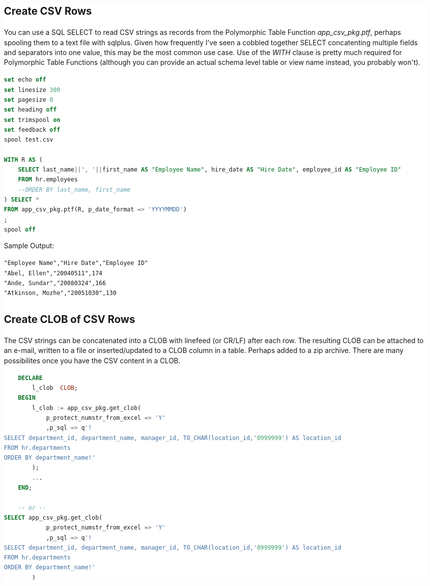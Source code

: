 ## Create CSV Rows

You can use a SQL SELECT to read CSV strings as records from the Polymorphic Table Function *app_csv_pkg.ptf*, perhaps
spooling them to a text file with sqlplus. Given how frequently I've seen a cobbled together
SELECT concatenting multiple fields and separators into one value, this may
be the most common use case. Use of the *WITH* clause is pretty much required for Polymorphic Table Functions (although
you can provide an actual schema level table or view name instead, you probably won't).

```sql
set echo off
set linesize 300
set pagesize 0
set heading off
set trimspool on
set feedback off
spool test.csv

WITH R AS (
    SELECT last_name||', '||first_name AS "Employee Name", hire_date AS "Hire Date", employee_id AS "Employee ID"
    FROM hr.employees
    --ORDER BY last_name, first_name
) SELECT *
FROM app_csv_pkg.ptf(R, p_date_format => 'YYYYMMDD')
;
spool off
```
Sample Output:

    "Employee Name","Hire Date","Employee ID"
    "Abel, Ellen","20040511",174
    "Ande, Sundar","20080324",166
    "Atkinson, Mozhe","20051030",130

## Create CLOB of CSV Rows

The CSV strings can be concatenated into a CLOB with linefeed (or CR/LF) after each row. The resulting CLOB can be
attached to an e-mail, written to a file or inserted/updated to a CLOB column in a table. Perhaps
added to a zip archive. There are many possibilites once you have the CSV content in a CLOB.

```sql
    DECLARE
        l_clob  CLOB;
    BEGIN
        l_clob := app_csv_pkg.get_clob(
            p_protect_numstr_from_excel => 'Y'
            ,p_sql => q'!
SELECT department_id, department_name, manager_id, TO_CHAR(location_id,'0999999') AS location_id
FROM hr.departments 
ORDER BY department_name!'
        );
        ...
    END;
    
    -- or --
SELECT app_csv_pkg.get_clob(
            p_protect_numstr_from_excel => 'Y'
            ,p_sql => q'!
SELECT department_id, department_name, manager_id, TO_CHAR(location_id,'0999999') AS location_id
FROM hr.departments 
ORDER BY department_name!'
        )
```